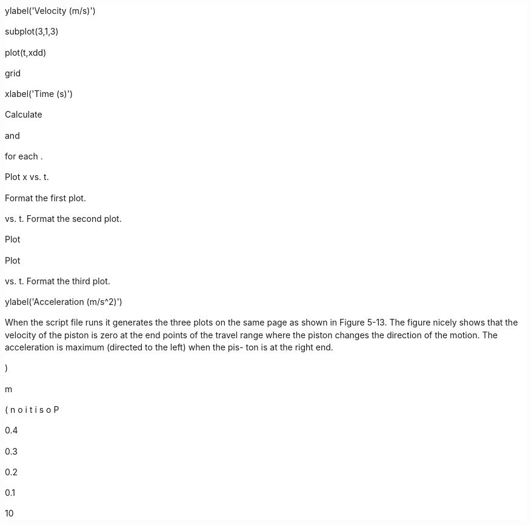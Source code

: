 ylabel('Velocity (m/s)')

subplot(3,1,3)

plot(t,xdd)

grid

xlabel('Time (s)')

Calculate

 and

 for each  .

Plot x vs. t.

Format the first plot.

 vs. t.
Format the second plot.

Plot

Plot

 vs. t.
Format the third plot.

ylabel('Acceleration (m/s^2)')

When  the  script  file  runs  it  generates  the  three  plots  on  the  same  page  as
shown in Figure 5-13. The figure nicely shows that the velocity of the piston is
zero at the end points of the travel range where the piston changes the direction
of the motion. The acceleration is maximum (directed to the left) when the pis-
ton is at the right end.

)

m

(
n
o
i
t
i
s
o
P

0.4

0.3

0.2

0.1

10
